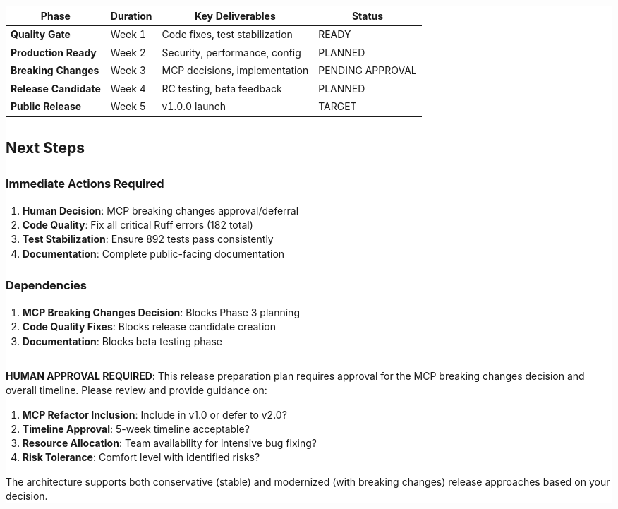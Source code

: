 | Phase | Duration | Key Deliverables | Status |
|-------|----------|------------------|---------|
| **Quality Gate** | Week 1 | Code fixes, test stabilization | READY |
| **Production Ready** | Week 2 | Security, performance, config | PLANNED |
| **Breaking Changes** | Week 3 | MCP decisions, implementation | PENDING APPROVAL |
| **Release Candidate** | Week 4 | RC testing, beta feedback | PLANNED |
| **Public Release** | Week 5 | v1.0.0 launch | TARGET |

## Next Steps

### Immediate Actions Required
1. **Human Decision**: MCP breaking changes approval/deferral
2. **Code Quality**: Fix all critical Ruff errors (182 total)
3. **Test Stabilization**: Ensure 892 tests pass consistently
4. **Documentation**: Complete public-facing documentation

### Dependencies
1. **MCP Breaking Changes Decision**: Blocks Phase 3 planning
2. **Code Quality Fixes**: Blocks release candidate creation
3. **Documentation**: Blocks beta testing phase

---

**HUMAN APPROVAL REQUIRED**: This release preparation plan requires approval for the MCP breaking changes decision and overall timeline. Please review and provide guidance on:

1. **MCP Refactor Inclusion**: Include in v1.0 or defer to v2.0?
2. **Timeline Approval**: 5-week timeline acceptable?
3. **Resource Allocation**: Team availability for intensive bug fixing?
4. **Risk Tolerance**: Comfort level with identified risks?

The architecture supports both conservative (stable) and modernized (with breaking changes) release approaches based on your decision.